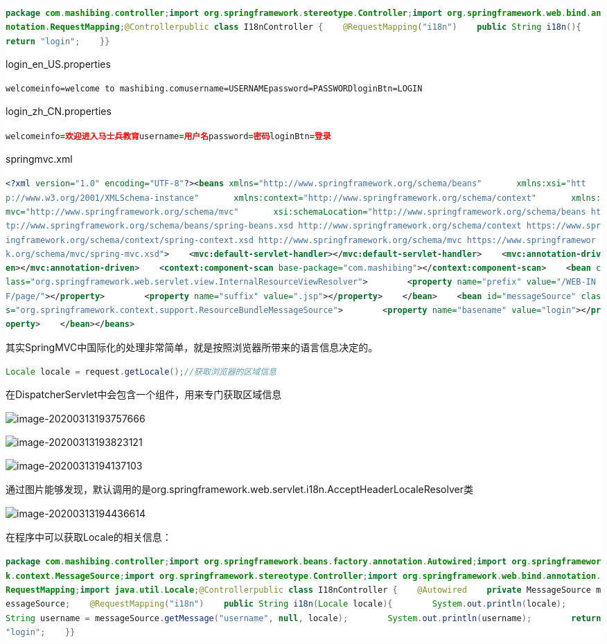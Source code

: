 ```java
package com.mashibing.controller;import org.springframework.stereotype.Controller;import org.springframework.web.bind.annotation.RequestMapping;@Controllerpublic class I18nController {    @RequestMapping("i18n")    public String i18n(){        return "login";    }}
```

login_en_US.properties

```properties
welcomeinfo=welcome to mashibing.comusername=USERNAMEpassword=PASSWORDloginBtn=LOGIN
```

login_zh_CN.properties

```pro
welcomeinfo=欢迎进入马士兵教育username=用户名password=密码loginBtn=登录
```

springmvc.xml

```xml
<?xml version="1.0" encoding="UTF-8"?><beans xmlns="http://www.springframework.org/schema/beans"       xmlns:xsi="http://www.w3.org/2001/XMLSchema-instance"       xmlns:context="http://www.springframework.org/schema/context"       xmlns:mvc="http://www.springframework.org/schema/mvc"       xsi:schemaLocation="http://www.springframework.org/schema/beans http://www.springframework.org/schema/beans/spring-beans.xsd http://www.springframework.org/schema/context https://www.springframework.org/schema/context/spring-context.xsd http://www.springframework.org/schema/mvc https://www.springframework.org/schema/mvc/spring-mvc.xsd">    <mvc:default-servlet-handler></mvc:default-servlet-handler>    <mvc:annotation-driven></mvc:annotation-driven>    <context:component-scan base-package="com.mashibing"></context:component-scan>    <bean class="org.springframework.web.servlet.view.InternalResourceViewResolver">        <property name="prefix" value="/WEB-INF/page/"></property>        <property name="suffix" value=".jsp"></property>    </bean>    <bean id="messageSource" class="org.springframework.context.support.ResourceBundleMessageSource">        <property name="basename" value="login"></property>    </bean></beans>
```

其实SpringMVC中国际化的处理非常简单，就是按照浏览器所带来的语言信息决定的。

```java
Locale locale = request.getLocale();//获取浏览器的区域信息
```

在DispatcherServlet中会包含一个组件，用来专门获取区域信息

![image-20200313193757666](image\国际化1.png)

![image-20200313193823121](image\国际化2.png)

![image-20200313194137103](image\国际化3.png)

通过图片能够发现，默认调用的是org.springframework.web.servlet.i18n.AcceptHeaderLocaleResolver类

![image-20200313194436614](image\国际化4.png)

在程序中可以获取Locale的相关信息：

```java
package com.mashibing.controller;import org.springframework.beans.factory.annotation.Autowired;import org.springframework.context.MessageSource;import org.springframework.stereotype.Controller;import org.springframework.web.bind.annotation.RequestMapping;import java.util.Locale;@Controllerpublic class I18nController {    @Autowired    private MessageSource messageSource;    @RequestMapping("i18n")    public String i18n(Locale locale){        System.out.println(locale);        String username = messageSource.getMessage("username", null, locale);        System.out.println(username);        return "login";    }}
```
